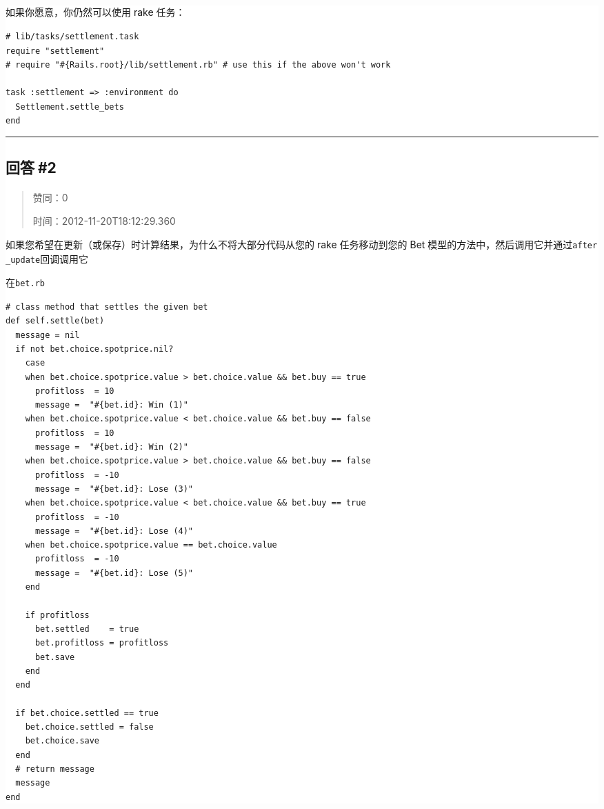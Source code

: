 如果你愿意，你仍然可以使用 rake 任务：

```
# lib/tasks/settlement.task
require "settlement"
# require "#{Rails.root}/lib/settlement.rb" # use this if the above won't work

task :settlement => :environment do
  Settlement.settle_bets
end 
```

* * *

## 回答 #2

> 赞同：0
> 
> 时间：2012-11-20T18:12:29.360

如果您希望在更新（或保存）时计算结果，为什么不将大部分代码从您的 rake 任务移动到您的 Bet 模型的方法中，然后调用它并通过`after_update`回调调用它

在`bet.rb`

```
# class method that settles the given bet
def self.settle(bet)
  message = nil
  if not bet.choice.spotprice.nil?
    case 
    when bet.choice.spotprice.value > bet.choice.value && bet.buy == true
      profitloss  = 10
      message =  "#{bet.id}: Win (1)"
    when bet.choice.spotprice.value < bet.choice.value && bet.buy == false 
      profitloss  = 10
      message =  "#{bet.id}: Win (2)"
    when bet.choice.spotprice.value > bet.choice.value && bet.buy == false
      profitloss  = -10
      message =  "#{bet.id}: Lose (3)"
    when bet.choice.spotprice.value < bet.choice.value && bet.buy == true 
      profitloss  = -10
      message =  "#{bet.id}: Lose (4)"
    when bet.choice.spotprice.value == bet.choice.value
      profitloss  = -10
      message =  "#{bet.id}: Lose (5)"
    end

    if profitloss  
      bet.settled    = true
      bet.profitloss = profitloss 
      bet.save
    end 
  end

  if bet.choice.settled == true
    bet.choice.settled = false
    bet.choice.save
  end
  # return message
  message
end 
```
